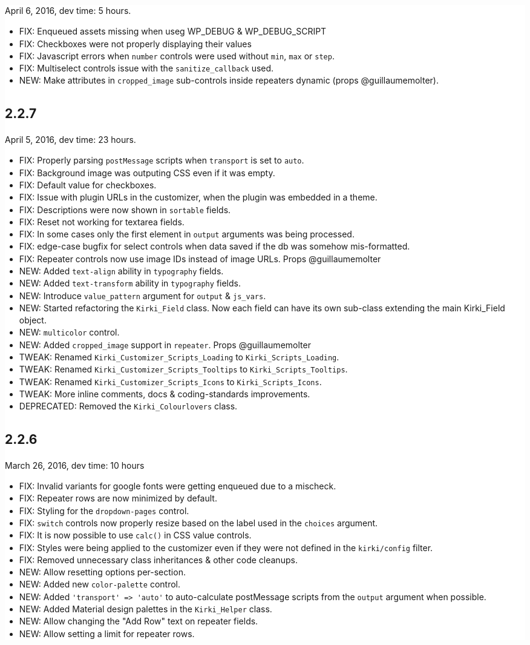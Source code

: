 April 6, 2016, dev time: 5 hours.

* FIX: Enqueued assets missing when useg WP_DEBUG & WP_DEBUG_SCRIPT
* FIX: Checkboxes were not properly displaying their values
* FIX: Javascript errors when `number` controls were used without `min`, `max` or `step`.
* FIX: Multiselect controls issue with the `sanitize_callback` used.
* NEW: Make attributes in `cropped_image` sub-controls inside repeaters dynamic (props @guillaumemolter).

## 2.2.7

April 5, 2016, dev time: 23 hours.

* FIX: Properly parsing `postMessage` scripts when `transport` is set to `auto`.
* FIX: Background image was outputing CSS even if it was empty.
* FIX: Default value for checkboxes.
* FIX: Issue with plugin URLs in the customizer, when the plugin was embedded in a theme.
* FIX: Descriptions were now shown in `sortable` fields.
* FIX: Reset not working for textarea fields.
* FIX: In some cases only the first element in `output` arguments was being processed.
* FIX: edge-case bugfix for select controls when data saved if the db was somehow mis-formatted.
* FIX: Repeater controls now use image IDs instead of image URLs. Props @guillaumemolter
* NEW: Added `text-align` ability in `typography` fields.
* NEW: Added `text-transform` ability in `typography` fields.
* NEW: Introduce `value_pattern` argument for `output` & `js_vars`.
* NEW: Started refactoring the `Kirki_Field` class. Now each field can have its own sub-class extending the main Kirki_Field object.
* NEW: `multicolor` control.
* NEW: Added `cropped_image` support in `repeater`. Props @guillaumemolter
* TWEAK: Renamed `Kirki_Customizer_Scripts_Loading` to `Kirki_Scripts_Loading`.
* TWEAK: Renamed `Kirki_Customizer_Scripts_Tooltips` to `Kirki_Scripts_Tooltips`.
* TWEAK: Renamed `Kirki_Customizer_Scripts_Icons` to `Kirki_Scripts_Icons`.
* TWEAK: More inline comments, docs & coding-standards improvements.
* DEPRECATED: Removed the `Kirki_Colourlovers` class.

## 2.2.6

March 26, 2016, dev time: 10 hours

* FIX: Invalid variants for google fonts were getting enqueued due to a mischeck.
* FIX: Repeater rows are now minimized by default.
* FIX: Styling for the `dropdown-pages` control.
* FIX: `switch` controls now properly resize based on the label used in the `choices` argument.
* FIX: It is now possible to use `calc()` in CSS value controls.
* FIX: Styles were being applied to the customizer even if they were not defined in the `kirki/config` filter.
* FIX: Removed unnecessary class inheritances & other code cleanups.
* NEW: Allow resetting options per-section.
* NEW: Added new `color-palette` control.
* NEW: Added `'transport' => 'auto'` to auto-calculate postMessage scripts from the `output` argument when possible.
* NEW: Added Material design palettes in the `Kirki_Helper` class.
* NEW: Allow changing the "Add Row" text on repeater fields.
* NEW: Allow setting a limit for repeater rows.
